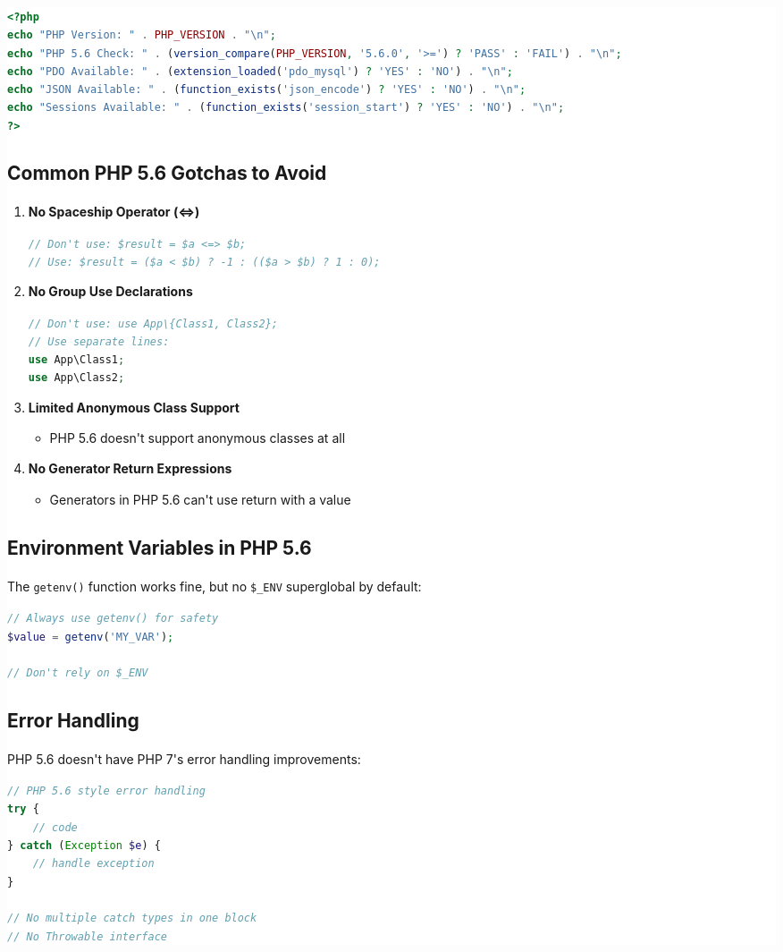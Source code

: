 ```php
<?php
echo "PHP Version: " . PHP_VERSION . "\n";
echo "PHP 5.6 Check: " . (version_compare(PHP_VERSION, '5.6.0', '>=') ? 'PASS' : 'FAIL') . "\n";
echo "PDO Available: " . (extension_loaded('pdo_mysql') ? 'YES' : 'NO') . "\n";
echo "JSON Available: " . (function_exists('json_encode') ? 'YES' : 'NO') . "\n";
echo "Sessions Available: " . (function_exists('session_start') ? 'YES' : 'NO') . "\n";
?>
```

## Common PHP 5.6 Gotchas to Avoid

1. **No Spaceship Operator (<=>)**
   ```php
   // Don't use: $result = $a <=> $b;
   // Use: $result = ($a < $b) ? -1 : (($a > $b) ? 1 : 0);
   ```

2. **No Group Use Declarations**
   ```php
   // Don't use: use App\{Class1, Class2};
   // Use separate lines: 
   use App\Class1;
   use App\Class2;
   ```

3. **Limited Anonymous Class Support**
   - PHP 5.6 doesn't support anonymous classes at all

4. **No Generator Return Expressions**
   - Generators in PHP 5.6 can't use return with a value

## Environment Variables in PHP 5.6

The `getenv()` function works fine, but no `$_ENV` superglobal by default:

```php
// Always use getenv() for safety
$value = getenv('MY_VAR');

// Don't rely on $_ENV
```

## Error Handling

PHP 5.6 doesn't have PHP 7's error handling improvements:

```php
// PHP 5.6 style error handling
try {
    // code
} catch (Exception $e) {
    // handle exception
}

// No multiple catch types in one block
// No Throwable interface
```
